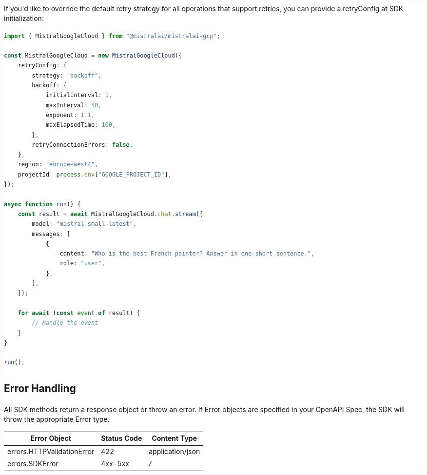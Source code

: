 If you'd like to override the default retry strategy for all operations that support retries, you can provide a retryConfig at SDK initialization:
```typescript
import { MistralGoogleCloud } from "@mistralai/mistralai-gcp";

const MistralGoogleCloud = new MistralGoogleCloud({
    retryConfig: {
        strategy: "backoff",
        backoff: {
            initialInterval: 1,
            maxInterval: 50,
            exponent: 1.1,
            maxElapsedTime: 100,
        },
        retryConnectionErrors: false,
    },
    region: "europe-west4",
    projectId: process.env["GOOGLE_PROJECT_ID"],
});

async function run() {
    const result = await MistralGoogleCloud.chat.stream({
        model: "mistral-small-latest",
        messages: [
            {
                content: "Who is the best French painter? Answer in one short sentence.",
                role: "user",
            },
        ],
    });

    for await (const event of result) {
        // Handle the event
    }
}

run();

```



## Error Handling

All SDK methods return a response object or throw an error. If Error objects are specified in your OpenAPI Spec, the SDK will throw the appropriate Error type.

| Error Object               | Status Code | Content Type     |
| -------------------------- | ----------- | ---------------- |
| errors.HTTPValidationError | 422         | application/json |
| errors.SDKError            | 4xx-5xx     | */*              |


[mdn-sse]: https://developer.mozilla.org/en-US/docs/Web/API/Server-sent_events/Using_server-sent_events
[mdn-for-await-of]: https://developer.mozilla.org/en-US/docs/Web/JavaScript/Reference/Statements/for-await...of